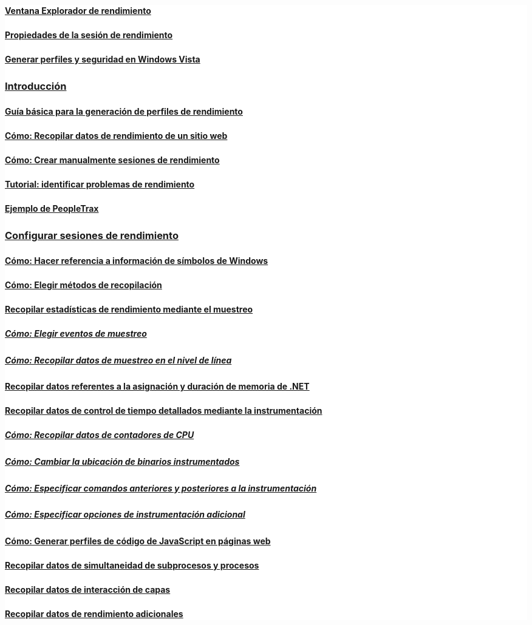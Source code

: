 #### [Ventana Explorador de rendimiento](performance-explorer-window.md)
#### [Propiedades de la sesión de rendimiento](performance-session-properties.md)
#### [Generar perfiles y seguridad en Windows Vista](profiling-and-windows-vista-security.md)
### [Introducción](getting-started-with-performance-tools.md)
#### [Guía básica para la generación de perfiles de rendimiento](beginners-guide-to-performance-profiling.md)
#### [Cómo: Recopilar datos de rendimiento de un sitio web](how-to-collect-performance-data-for-a-web-site.md)
#### [Cómo: Crear manualmente sesiones de rendimiento](how-to-manually-create-performance-sessions.md)
#### [Tutorial: identificar problemas de rendimiento](walkthrough-identifying-performance-problems.md)
#### [Ejemplo de PeopleTrax](peopletrax-sample-profiling-tools.md)
### [Configurar sesiones de rendimiento](configuring-performance-sessions.md)
#### [Cómo: Hacer referencia a información de símbolos de Windows](how-to-reference-windows-symbol-information.md)
#### [Cómo: Elegir métodos de recopilación](how-to-choose-collection-methods.md)
#### [Recopilar estadísticas de rendimiento mediante el muestreo](collecting-performance-statistics-by-using-sampling.md)
##### [Cómo: Elegir eventos de muestreo](how-to-choose-sampling-events.md)
##### [Cómo: Recopilar datos de muestreo en el nivel de línea](how-to-collect-line-level-sampling-data.md)
#### [Recopilar datos referentes a la asignación y duración de memoria de .NET](collecting-dotnet-memory-allocation-and-lifetime-data.md)
#### [Recopilar datos de control de tiempo detallados mediante la instrumentación](collecting-detailed-timing-data-by-using-instrumentation.md)
##### [Cómo: Recopilar datos de contadores de CPU](how-to-collect-cpu-counter-data.md)
##### [Cómo: Cambiar la ubicación de binarios instrumentados](how-to-relocate-instrumented-binaries.md)
##### [Cómo: Especificar comandos anteriores y posteriores a la instrumentación](how-to-specify-pre-and-post-instrument-commands.md)
##### [Cómo: Especificar opciones de instrumentación adicional](how-to-specify-additional-instrumentation-options.md)
#### [Cómo: Generar perfiles de código de JavaScript en páginas web](how-to-profile-javascript-code-in-web-pages.md)
#### [Recopilar datos de simultaneidad de subprocesos y procesos](collecting-thread-and-process-concurrency-data.md)
#### [Recopilar datos de interacción de capas](collecting-tier-interaction-data.md)
#### [Recopilar datos de rendimiento adicionales](collecting-additional-performance-data.md)